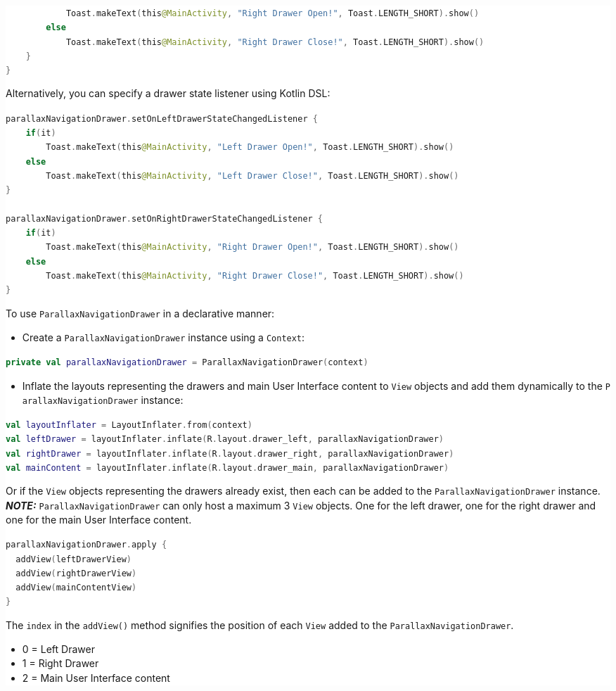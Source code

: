 ```KOTLIN
            Toast.makeText(this@MainActivity, "Right Drawer Open!", Toast.LENGTH_SHORT).show()
        else
            Toast.makeText(this@MainActivity, "Right Drawer Close!", Toast.LENGTH_SHORT).show()
    }
}
```
Alternatively, you can specify a drawer state listener using Kotlin DSL:
```KOTLIN
parallaxNavigationDrawer.setOnLeftDrawerStateChangedListener {
    if(it)
        Toast.makeText(this@MainActivity, "Left Drawer Open!", Toast.LENGTH_SHORT).show()
    else
        Toast.makeText(this@MainActivity, "Left Drawer Close!", Toast.LENGTH_SHORT).show()
}

parallaxNavigationDrawer.setOnRightDrawerStateChangedListener {
    if(it)
        Toast.makeText(this@MainActivity, "Right Drawer Open!", Toast.LENGTH_SHORT).show()
    else
        Toast.makeText(this@MainActivity, "Right Drawer Close!", Toast.LENGTH_SHORT).show()
}
```

To use `ParallaxNavigationDrawer` in a declarative manner:
- Create a `ParallaxNavigationDrawer` instance using a `Context`:
```KOTLIN
private val parallaxNavigationDrawer = ParallaxNavigationDrawer(context)
```
- Inflate the layouts representing the drawers and main User Interface content to `View` objects and add them dynamically to the `ParallaxNavigationDrawer` instance:
```KOTLIN 
val layoutInflater = LayoutInflater.from(context)
val leftDrawer = layoutInflater.inflate(R.layout.drawer_left, parallaxNavigationDrawer)
val rightDrawer = layoutInflater.inflate(R.layout.drawer_right, parallaxNavigationDrawer)
val mainContent = layoutInflater.inflate(R.layout.drawer_main, parallaxNavigationDrawer)
```
Or if the `View` objects representing the drawers already exist, then each can be added to the `ParallaxNavigationDrawer` instance.
***NOTE:*** `ParallaxNavigationDrawer` can only host a maximum 3 `View` objects. 
One for the left drawer, one for the right drawer and one for the main User Interface content.
```KOTLIN
parallaxNavigationDrawer.apply {
  addView(leftDrawerView)
  addView(rightDrawerView)
  addView(mainContentView)
}
```
The `index` in the `addView()` method signifies the position of each `View` added to the `ParallaxNavigationDrawer`.
- 0 = Left Drawer
- 1 = Right Drawer
- 2 = Main User Interface content
